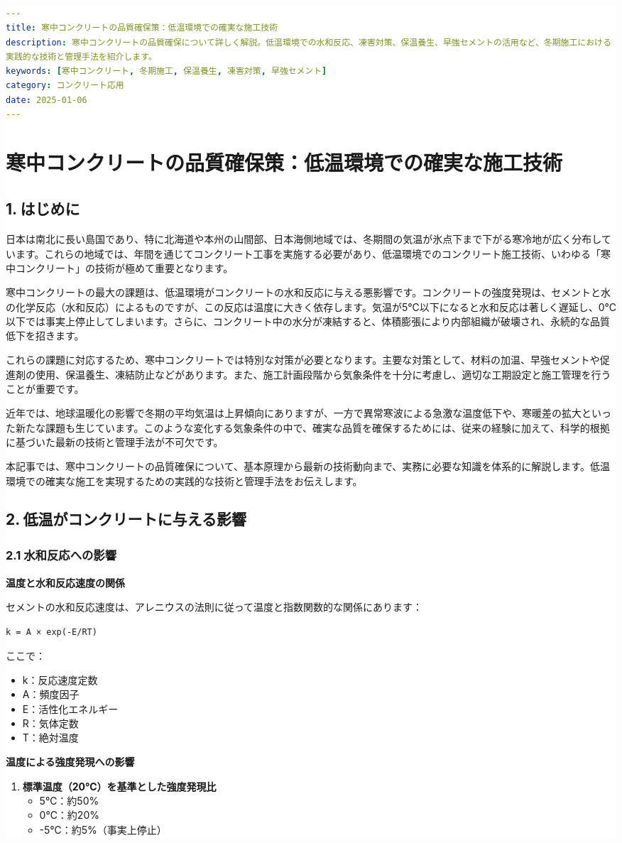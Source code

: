 ```yaml
---
title: 寒中コンクリートの品質確保策：低温環境での確実な施工技術
description: 寒中コンクリートの品質確保について詳しく解説。低温環境での水和反応、凍害対策、保温養生、早強セメントの活用など、冬期施工における実践的な技術と管理手法を紹介します。
keywords: [寒中コンクリート, 冬期施工, 保温養生, 凍害対策, 早強セメント]
category: コンクリート応用
date: 2025-01-06
---
```


# 寒中コンクリートの品質確保策：低温環境での確実な施工技術

## 1. はじめに

日本は南北に長い島国であり、特に北海道や本州の山間部、日本海側地域では、冬期間の気温が氷点下まで下がる寒冷地が広く分布しています。これらの地域では、年間を通じてコンクリート工事を実施する必要があり、低温環境でのコンクリート施工技術、いわゆる「寒中コンクリート」の技術が極めて重要となります。

寒中コンクリートの最大の課題は、低温環境がコンクリートの水和反応に与える悪影響です。コンクリートの強度発現は、セメントと水の化学反応（水和反応）によるものですが、この反応は温度に大きく依存します。気温が5℃以下になると水和反応は著しく遅延し、0℃以下では事実上停止してしまいます。さらに、コンクリート中の水分が凍結すると、体積膨張により内部組織が破壊され、永続的な品質低下を招きます。

これらの課題に対応するため、寒中コンクリートでは特別な対策が必要となります。主要な対策として、材料の加温、早強セメントや促進剤の使用、保温養生、凍結防止などがあります。また、施工計画段階から気象条件を十分に考慮し、適切な工期設定と施工管理を行うことが重要です。

近年では、地球温暖化の影響で冬期の平均気温は上昇傾向にありますが、一方で異常寒波による急激な温度低下や、寒暖差の拡大といった新たな課題も生じています。このような変化する気象条件の中で、確実な品質を確保するためには、従来の経験に加えて、科学的根拠に基づいた最新の技術と管理手法が不可欠です。

本記事では、寒中コンクリートの品質確保について、基本原理から最新の技術動向まで、実務に必要な知識を体系的に解説します。低温環境での確実な施工を実現するための実践的な技術と管理手法をお伝えします。

## 2. 低温がコンクリートに与える影響

### 2.1 水和反応への影響

**温度と水和反応速度の関係**

セメントの水和反応速度は、アレニウスの法則に従って温度と指数関数的な関係にあります：

```
k = A × exp(-E/RT)
```

ここで：
- k：反応速度定数
- A：頻度因子
- E：活性化エネルギー
- R：気体定数
- T：絶対温度

**温度による強度発現への影響**

1. **標準温度（20℃）を基準とした強度発現比**
   - 5℃：約50%
   - 0℃：約20%
   - -5℃：約5%（事実上停止）
